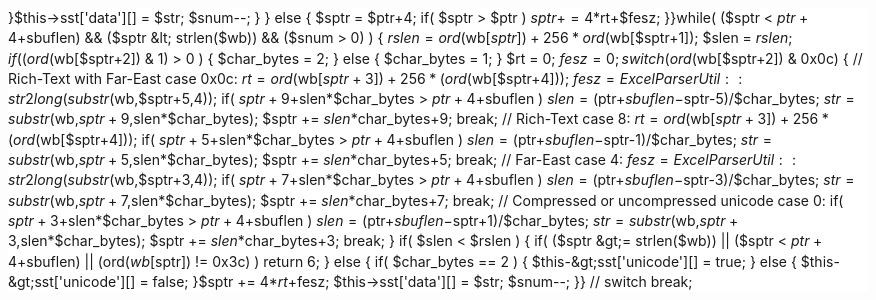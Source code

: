 }$this-&gt;sst['data'][] = $str;
$snum--;
 } } else {
$sptr = $ptr+4;
if( $sptr &gt; $ptr ) $sptr += 4*$rt+$fesz;
 }}while(  ($sptr &lt; $ptr+4+$sbuflen) &amp;&amp;
($sptr &lt; strlen($wb)) &amp;&amp;
($snum &gt; 0) )
{
 $rslen = ord($wb[$sptr])+256*ord($wb[$sptr+1]);
 $slen = $rslen;
 if( (ord($wb[$sptr+2]) &amp; 1) &gt; 0 ) {
$char_bytes = 2;
 } else {
$char_bytes = 1;
 } $rt = 0;
 $fesz = 0;
 switch (ord($wb[$sptr+2]) &amp; 0x0c) {
  // Rich-Text with Far-East
  case 0x0c:
$rt = ord($wb[$sptr+3])+256*(ord($wb[$sptr+4]));
$fesz = ExcelParserUtil::str2long(substr($wb,$sptr+5,4));
if( $sptr+9+$slen*$char_bytes &gt; $ptr+4+$sbuflen )
$slen = ($ptr+$sbuflen-$sptr-5)/$char_bytes;
$str = substr($wb,$sptr+9,$slen*$char_bytes);
$sptr += $slen*$char_bytes+9;
break;
  // Rich-Text
  case 8:
$rt = ord($wb[$sptr+3])+256*(ord($wb[$sptr+4]));
if( $sptr+5+$slen*$char_bytes &gt; $ptr+4+$sbuflen )
$slen = ($ptr+$sbuflen-$sptr-1)/$char_bytes;
$str = substr($wb,$sptr+5,$slen*$char_bytes);
$sptr += $slen*$char_bytes+5;
break;
  // Far-East
  case 4:
$fesz = ExcelParserUtil::str2long(substr($wb,$sptr+3,4));
if( $sptr+7+$slen*$char_bytes &gt; $ptr+4+$sbuflen )
$slen = ($ptr+$sbuflen-$sptr-3)/$char_bytes;
$str = substr($wb,$sptr+7,$slen*$char_bytes);
$sptr += $slen*$char_bytes+7;
break;
  // Compressed or uncompressed unicode
  case 0:
if( $sptr+3+$slen*$char_bytes &gt; $ptr+4+$sbuflen )
$slen = ($ptr+$sbuflen-$sptr+1)/$char_bytes;
 $str = substr($wb,$sptr+3,$slen*$char_bytes);
 $sptr += $slen*$char_bytes+3;
break;
 } if( $slen &lt; $rslen ) {
if( ($sptr &gt;= strlen($wb)) ||
    ($sptr &lt; $ptr+4+$sbuflen) ||
    (ord($wb[$sptr]) != 0x3c) ) return 6;
 } else {
if( $char_bytes == 2 ) {
$this-&gt;sst['unicode'][] = true;
} else {
$this-&gt;sst['unicode'][] = false;
}$sptr += 4*$rt+$fesz;
$this-&gt;sst['data'][] = $str;
 $snum--;
 }} // switch
break;